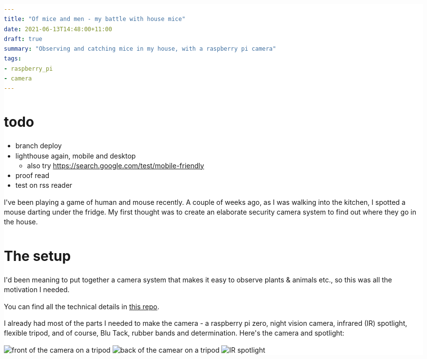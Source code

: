 ```yaml
---
title: "Of mice and men - my battle with house mice"
date: 2021-06-13T14:48:00+11:00
draft: true
summary: "Observing and catching mice in my house, with a raspberry pi camera"
tags:
- raspberry_pi
- camera
---
```


# todo
- branch deploy
- lighthouse again, mobile and desktop
  - also try https://search.google.com/test/mobile-friendly
- proof read
- test on rss reader

I've been playing a game of human and mouse recently. A couple of weeks ago,
as I was walking into the kitchen, I spotted a mouse darting under the fridge.
My first thought was to create an elaborate security camera system to find out
where they go in the house.

# The setup
I'd been meaning to put together a camera system that makes it easy to observe
plants & animals etc., so this was all the motivation I needed.

You can find all the technical details in [this repo](https://github.com/uozuAho/pi_cam_v1).

I already had most of the parts I needed to make the camera - a raspberry pi
zero, night vision camera, infrared (IR) spotlight, flexible tripod, and of
course, Blu Tack, rubber bands and determination. Here's the camera and
spotlight:

<img
  src="/blog/20210613_mouse/camera_front.webp"
  alt="front of the camera on a tripod"
  width="352"
  loading="lazy" />
<img
  src="/blog/20210613_mouse/camera_back.webp"
  alt="back of the camear on a tripod"
  width="366"
  loading="lazy" />
<img
  src="/blog/20210613_mouse/ir_spotlight.webp"
  alt="IR spotlight"
  width="409"
  loading="lazy" />
